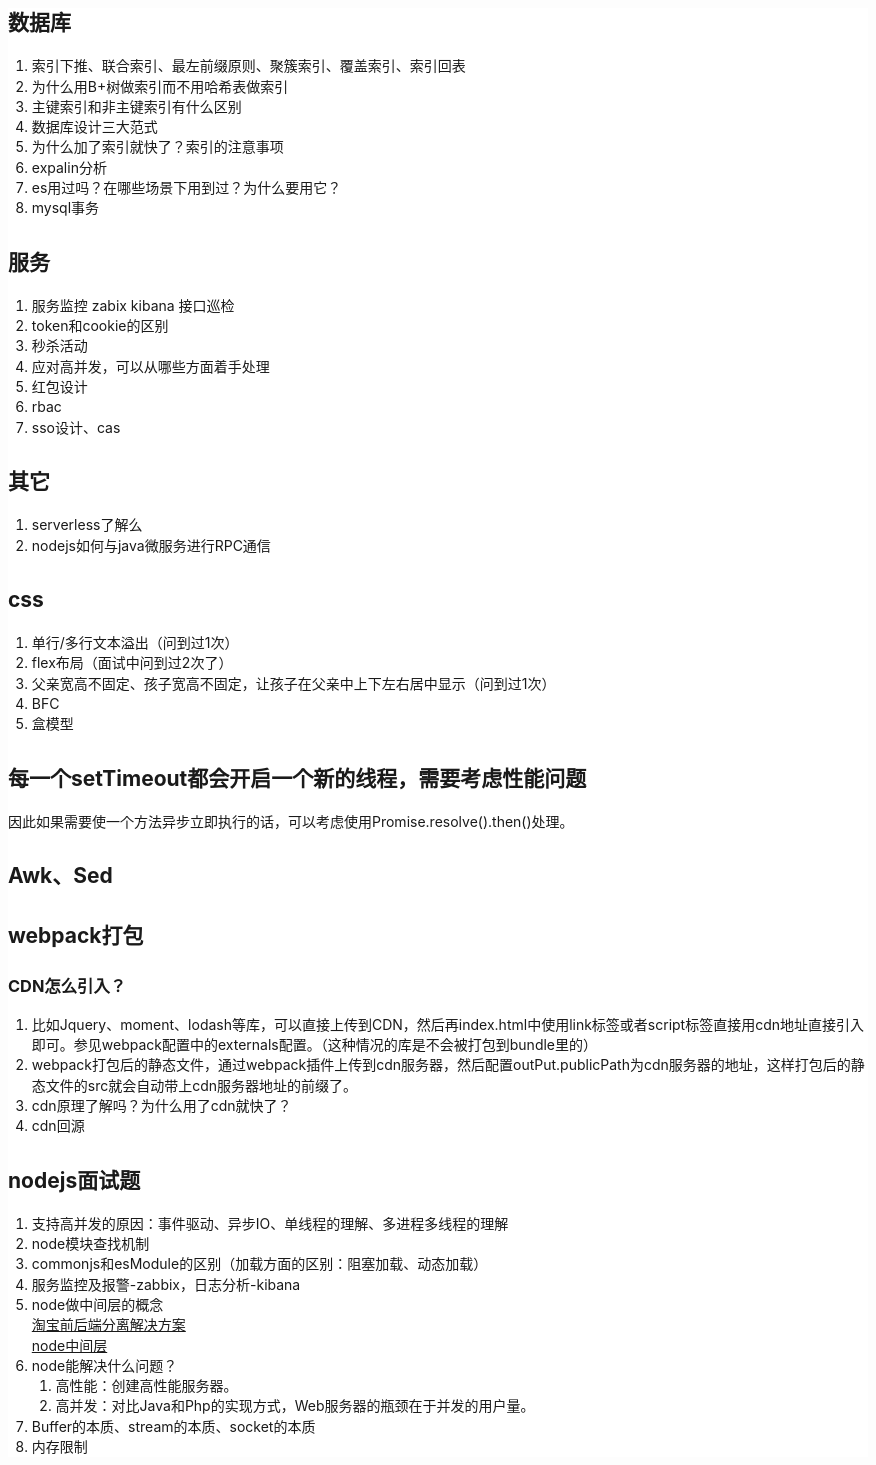## 数据库
1. 索引下推、联合索引、最左前缀原则、聚簇索引、覆盖索引、索引回表
2. 为什么用B+树做索引而不用哈希表做索引
3. 主键索引和非主键索引有什么区别
4. 数据库设计三大范式
5. 为什么加了索引就快了？索引的注意事项
6. expalin分析
7. es用过吗？在哪些场景下用到过？为什么要用它？
8. mysql事务

## 服务
1. 服务监控 zabix kibana 接口巡检
2. token和cookie的区别
3. 秒杀活动
4. 应对高并发，可以从哪些方面着手处理
5. 红包设计
6. rbac
7. sso设计、cas

## 其它
1. serverless了解么
2. nodejs如何与java微服务进行RPC通信

## css
1. 单行/多行文本溢出（问到过1次）
2. flex布局（面试中问到过2次了）
3. 父亲宽高不固定、孩子宽高不固定，让孩子在父亲中上下左右居中显示（问到过1次）
4. BFC
5. 盒模型

## 每一个setTimeout都会开启一个新的线程，需要考虑性能问题
因此如果需要使一个方法异步立即执行的话，可以考虑使用Promise.resolve().then()处理。

## Awk、Sed

## webpack打包
### CDN怎么引入？
1. 比如Jquery、moment、lodash等库，可以直接上传到CDN，然后再index.html中使用link标签或者script标签直接用cdn地址直接引入即可。参见webpack配置中的externals配置。（这种情况的库是不会被打包到bundle里的）
2. webpack打包后的静态文件，通过webpack插件上传到cdn服务器，然后配置outPut.publicPath为cdn服务器的地址，这样打包后的静态文件的src就会自动带上cdn服务器地址的前缀了。
3. cdn原理了解吗？为什么用了cdn就快了？
4. cdn回源

## nodejs面试题
1. 支持高并发的原因：事件驱动、异步IO、单线程的理解、多进程多线程的理解
2. node模块查找机制
3. commonjs和esModule的区别（加载方面的区别：阻塞加载、动态加载）
4. 服务监控及报警-zabbix，日志分析-kibana
5. node做中间层的概念  
    [淘宝前后端分离解决方案](https://2014.jsconfchina.com/slides/herman-taobaoweb/index.html#/57)  
    [node中间层](https://www.cnblogs.com/Renyi-Fan/p/9004177.html)
6. node能解决什么问题？  
    1. 高性能：创建高性能服务器。  
    2. 高并发：对比Java和Php的实现方式，Web服务器的瓶颈在于并发的用户量。
7. Buffer的本质、stream的本质、socket的本质
8. 内存限制